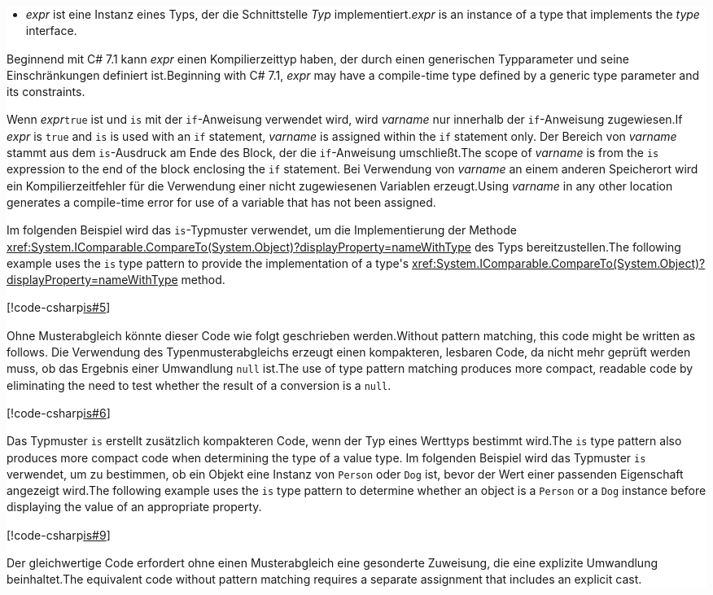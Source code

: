 - <span data-ttu-id="49a9f-124">*expr* ist eine Instanz eines Typs, der die Schnittstelle *Typ* implementiert.</span><span class="sxs-lookup"><span data-stu-id="49a9f-124">*expr* is an instance of a type that implements the *type* interface.</span></span>

<span data-ttu-id="49a9f-125">Beginnend mit C# 7.1 kann *expr* einen Kompilierzeittyp haben, der durch einen generischen Typparameter und seine Einschränkungen definiert ist.</span><span class="sxs-lookup"><span data-stu-id="49a9f-125">Beginning with C# 7.1, *expr* may have a compile-time type defined by a generic type parameter and its constraints.</span></span>

<span data-ttu-id="49a9f-126">Wenn *expr*`true` ist und `is` mit der `if`-Anweisung verwendet wird, wird *varname* nur innerhalb der `if`-Anweisung zugewiesen.</span><span class="sxs-lookup"><span data-stu-id="49a9f-126">If *expr* is `true` and `is` is used with an `if` statement, *varname* is assigned within the `if` statement only.</span></span> <span data-ttu-id="49a9f-127">Der Bereich von *varname* stammt aus dem `is`-Ausdruck am Ende des Block, der die `if`-Anweisung umschließt.</span><span class="sxs-lookup"><span data-stu-id="49a9f-127">The scope of *varname* is from the `is` expression to the end of the block enclosing the `if` statement.</span></span> <span data-ttu-id="49a9f-128">Bei Verwendung von *varname* an einem anderen Speicherort wird ein Kompilierzeitfehler für die Verwendung einer nicht zugewiesenen Variablen erzeugt.</span><span class="sxs-lookup"><span data-stu-id="49a9f-128">Using *varname* in any other location generates a compile-time error for use of a variable that has not been assigned.</span></span>

<span data-ttu-id="49a9f-129">Im folgenden Beispiel wird das `is`-Typmuster verwendet, um die Implementierung der Methode <xref:System.IComparable.CompareTo(System.Object)?displayProperty=nameWithType> des Typs bereitzustellen.</span><span class="sxs-lookup"><span data-stu-id="49a9f-129">The following example uses the `is` type pattern to provide the implementation of a type's <xref:System.IComparable.CompareTo(System.Object)?displayProperty=nameWithType> method.</span></span>

[!code-csharp[is#5](../../../../samples/snippets/csharp/language-reference/keywords/is/is-type-pattern5.cs#5)]

<span data-ttu-id="49a9f-130">Ohne Musterabgleich könnte dieser Code wie folgt geschrieben werden.</span><span class="sxs-lookup"><span data-stu-id="49a9f-130">Without pattern matching, this code might be written as follows.</span></span> <span data-ttu-id="49a9f-131">Die Verwendung des Typenmusterabgleichs erzeugt einen kompakteren, lesbaren Code, da nicht mehr geprüft werden muss, ob das Ergebnis einer Umwandlung `null` ist.</span><span class="sxs-lookup"><span data-stu-id="49a9f-131">The use of type pattern matching produces more compact, readable code by eliminating the need to test whether the result of a conversion is a `null`.</span></span>  

[!code-csharp[is#6](../../../../samples/snippets/csharp/language-reference/keywords/is/is-type-pattern6.cs#6)]

<span data-ttu-id="49a9f-132">Das Typmuster `is` erstellt zusätzlich kompakteren Code, wenn der Typ eines Werttyps bestimmt wird.</span><span class="sxs-lookup"><span data-stu-id="49a9f-132">The `is` type pattern also produces more compact code when determining the type of a value type.</span></span> <span data-ttu-id="49a9f-133">Im folgenden Beispiel wird das Typmuster `is` verwendet, um zu bestimmen, ob ein Objekt eine Instanz von `Person` oder `Dog` ist, bevor der Wert einer passenden Eigenschaft angezeigt wird.</span><span class="sxs-lookup"><span data-stu-id="49a9f-133">The following example uses the `is` type pattern to determine whether an object is a `Person` or a `Dog` instance before displaying the value of an appropriate property.</span></span>

[!code-csharp[is#9](../../../../samples/snippets/csharp/language-reference/keywords/is/is-type-pattern9.cs#9)]

<span data-ttu-id="49a9f-134">Der gleichwertige Code erfordert ohne einen Musterabgleich eine gesonderte Zuweisung, die eine explizite Umwandlung beinhaltet.</span><span class="sxs-lookup"><span data-stu-id="49a9f-134">The equivalent code without pattern matching requires a separate assignment that includes an explicit cast.</span></span>
